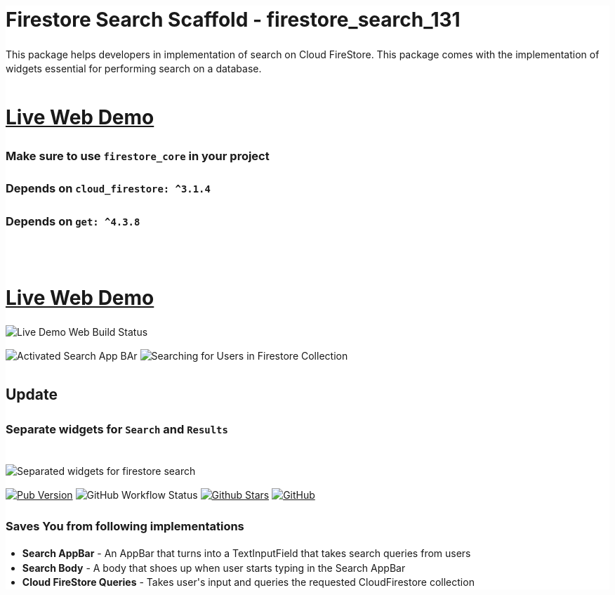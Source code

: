 # Firestore Search Scaffold - firestore_search_131

This package helps developers in implementation of search on Cloud FireStore. This package comes with the implementation of widgets essential  for  performing search on a database.

# [Live Web Demo](https://asadamatic-pub-packages.web.app)


### Make sure to use `firestore_core` in your project
### **Depends on `cloud_firestore: ^3.1.4`**
### **Depends on `get: ^4.3.8`**

<br>

# [Live Web Demo](https://firestore-search-pub.web.app/)
![Live Demo Web Build Status](https://img.shields.io/github/workflow/status/asadamatic/firestore_search/pub_publish?logo=github&style=for-the-badge&label=Web%20Build)
<p>
  <img width="216px" alt="Activated Search App BAr" src="https://raw.githubusercontent.com/asadamatic/firestore_search/master/assets/searchbar.gif"/>

  <img width="216px" alt="Searching for Users in Firestore Collection" src="https://raw.githubusercontent.com/asadamatic/firestore_search/master/assets/usersearch.gif"/>
</p>

## Update

### Separate widgets for `Search` and `Results`
<br>


<img width="216" alt="Separated widgets for firestore search" src="https://raw.githubusercontent.com/asadamatic/firestore_search/master/assets/separated_search.gif?raw=true" />

[![Pub Version](https://img.shields.io/pub/v/firestore_search?logo=flutter&style=for-the-badge)](https://pub.dev/packages/firestore_search)
![GitHub Workflow Status](https://img.shields.io/github/workflow/status/asadamatic/firestore_search/pub_publish?logo=github&style=for-the-badge)
[![Github Stars](https://img.shields.io/github/stars/asadamatic/firestore_search?logo=github&style=for-the-badge)](https://github.com/asadamatic/firestore_search)
[![GitHub](https://img.shields.io/github/license/asadamatic/firestore_search?logo=open+source+initiative&style=for-the-badge)](https://github.com/asadamatic/firestore_search/blob/master/LICENSE)


### Saves You from following implementations

* **Search AppBar** - An AppBar that turns into a TextInputField that takes search queries from users
* **Search Body** - A body that shoes up when user starts typing in the Search AppBar
* **Cloud FireStore Queries** - Takes user's input and queries the requested CloudFirestore collection
